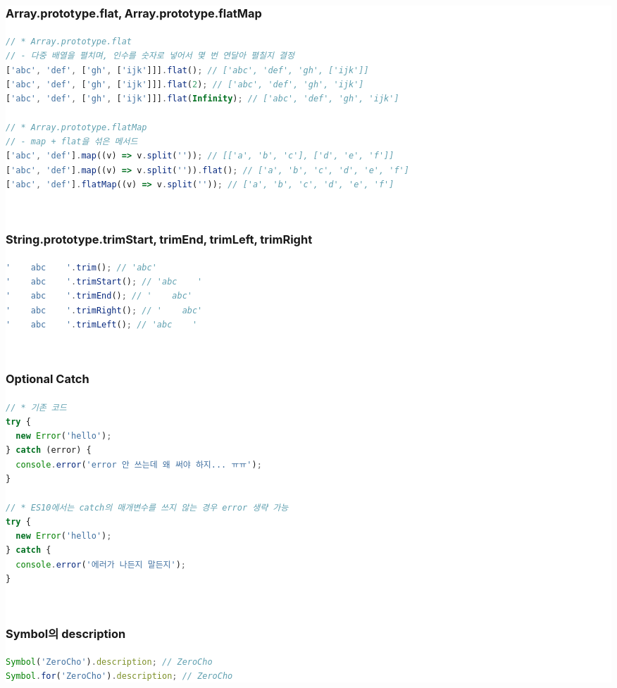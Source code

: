 ### Array.prototype.flat, Array.prototype.flatMap

```javascript
// * Array.prototype.flat
// - 다중 배열을 펼치며, 인수를 숫자로 넣어서 몇 번 연달아 펼칠지 결정
['abc', 'def', ['gh', ['ijk']]].flat(); // ['abc', 'def', 'gh', ['ijk']]
['abc', 'def', ['gh', ['ijk']]].flat(2); // ['abc', 'def', 'gh', 'ijk']
['abc', 'def', ['gh', ['ijk']]].flat(Infinity); // ['abc', 'def', 'gh', 'ijk']

// * Array.prototype.flatMap
// - map + flat을 섞은 메서드
['abc', 'def'].map((v) => v.split('')); // [['a', 'b', 'c'], ['d', 'e', 'f']]
['abc', 'def'].map((v) => v.split('')).flat(); // ['a', 'b', 'c', 'd', 'e', 'f']
['abc', 'def'].flatMap((v) => v.split('')); // ['a', 'b', 'c', 'd', 'e', 'f']
```

<br/>

### String.prototype.trimStart, trimEnd, trimLeft, trimRight

```javascript
'    abc    '.trim(); // 'abc'
'    abc    '.trimStart(); // 'abc    '
'    abc    '.trimEnd(); // '    abc'
'    abc    '.trimRight(); // '    abc'
'    abc    '.trimLeft(); // 'abc    '
```

<br/>

### Optional Catch

```javascript
// * 기존 코드
try {
  new Error('hello');
} catch (error) {
  console.error('error 안 쓰는데 왜 써야 하지... ㅠㅠ');
}

// * ES10에서는 catch의 매개변수를 쓰지 않는 경우 error 생략 가능
try {
  new Error('hello');
} catch {
  console.error('에러가 나든지 말든지');
}
```

<br/>

### Symbol의 description

```javascript
Symbol('ZeroCho').description; // ZeroCho
Symbol.for('ZeroCho').description; // ZeroCho
```

